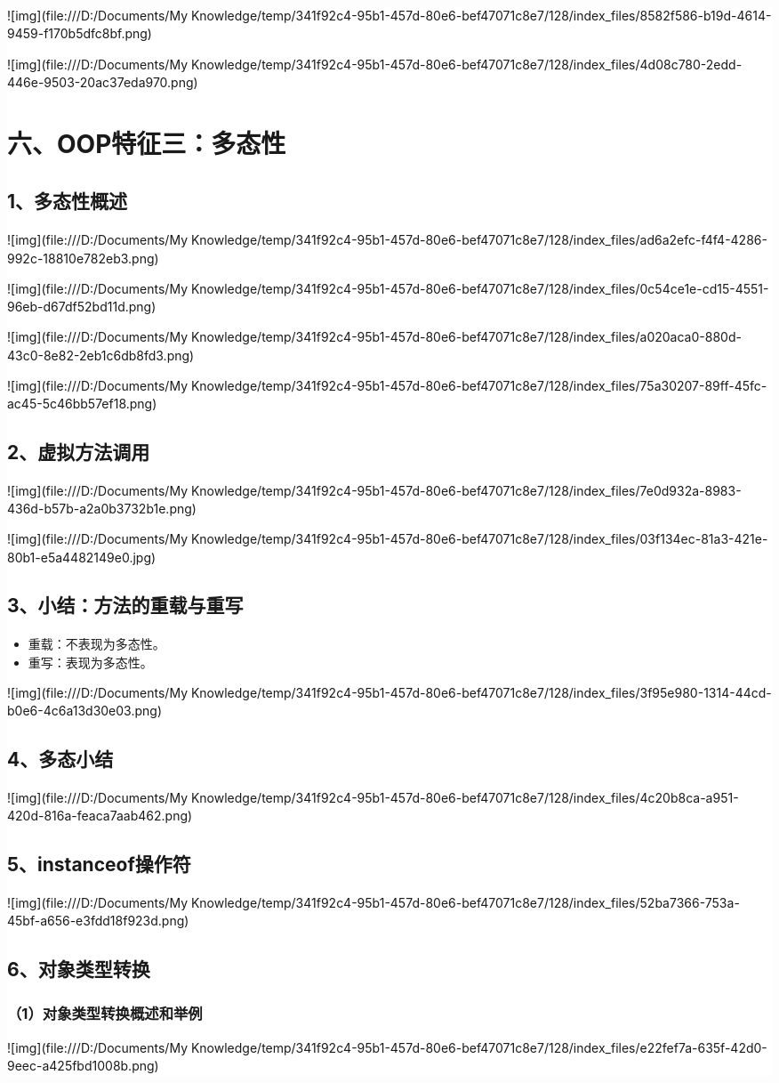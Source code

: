 ![img](file:///D:/Documents/My Knowledge/temp/341f92c4-95b1-457d-80e6-bef47071c8e7/128/index_files/8582f586-b19d-4614-9459-f170b5dfc8bf.png)

![img](file:///D:/Documents/My Knowledge/temp/341f92c4-95b1-457d-80e6-bef47071c8e7/128/index_files/4d08c780-2edd-446e-9503-20ac37eda970.png)

# 六、OOP特征三：多态性

## 1、多态性概述

![img](file:///D:/Documents/My Knowledge/temp/341f92c4-95b1-457d-80e6-bef47071c8e7/128/index_files/ad6a2efc-f4f4-4286-992c-18810e782eb3.png)

![img](file:///D:/Documents/My Knowledge/temp/341f92c4-95b1-457d-80e6-bef47071c8e7/128/index_files/0c54ce1e-cd15-4551-96eb-d67df52bd11d.png)

![img](file:///D:/Documents/My Knowledge/temp/341f92c4-95b1-457d-80e6-bef47071c8e7/128/index_files/a020aca0-880d-43c0-8e82-2eb1c6db8fd3.png)

![img](file:///D:/Documents/My Knowledge/temp/341f92c4-95b1-457d-80e6-bef47071c8e7/128/index_files/75a30207-89ff-45fc-ac45-5c46bb57ef18.png)

## 2、虚拟方法调用

![img](file:///D:/Documents/My Knowledge/temp/341f92c4-95b1-457d-80e6-bef47071c8e7/128/index_files/7e0d932a-8983-436d-b57b-a2a0b3732b1e.png)

![img](file:///D:/Documents/My Knowledge/temp/341f92c4-95b1-457d-80e6-bef47071c8e7/128/index_files/03f134ec-81a3-421e-80b1-e5a4482149e0.jpg)

## 3、小结：方法的重载与重写

- 重载：不表现为多态性。
- 重写：表现为多态性。



![img](file:///D:/Documents/My Knowledge/temp/341f92c4-95b1-457d-80e6-bef47071c8e7/128/index_files/3f95e980-1314-44cd-b0e6-4c6a13d30e03.png)

## 4、多态小结

![img](file:///D:/Documents/My Knowledge/temp/341f92c4-95b1-457d-80e6-bef47071c8e7/128/index_files/4c20b8ca-a951-420d-816a-feaca7aab462.png)

## 5、instanceof操作符

![img](file:///D:/Documents/My Knowledge/temp/341f92c4-95b1-457d-80e6-bef47071c8e7/128/index_files/52ba7366-753a-45bf-a656-e3fdd18f923d.png)

## 6、对象类型转换

### （1）对象类型转换概述和举例

![img](file:///D:/Documents/My Knowledge/temp/341f92c4-95b1-457d-80e6-bef47071c8e7/128/index_files/e22fef7a-635f-42d0-9eec-a425fbd1008b.png)
